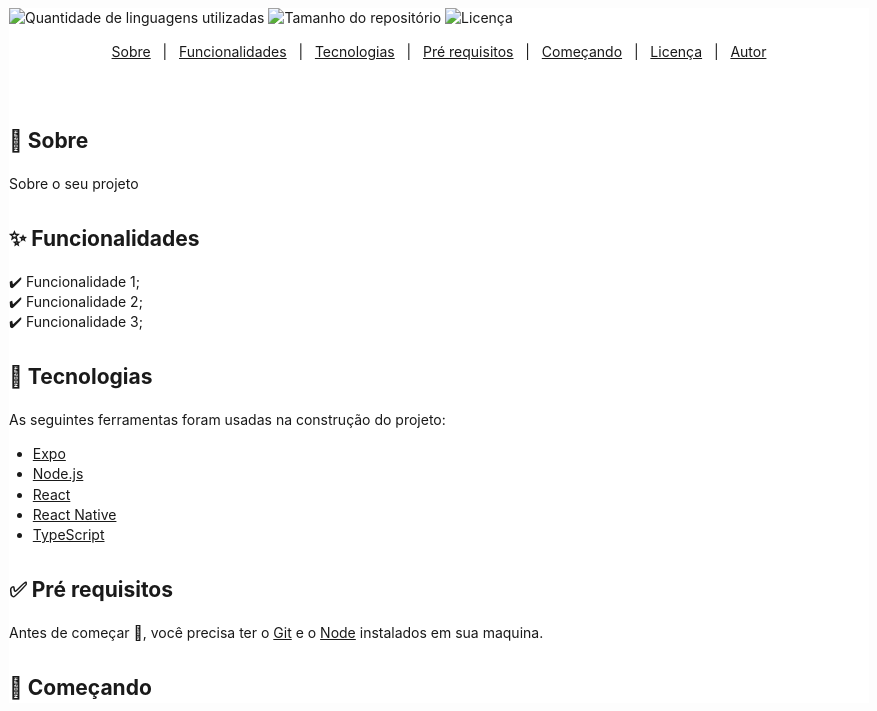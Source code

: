  <img alt="Quantidade de linguagens utilizadas" src="https://img.shields.io/github/languages/count/thiilins/pokedex-react?style=for-the-badge&color=ef5350">

  <img alt="Tamanho do repositório" src="https://img.shields.io/github/repo-size/thiilins/pokedex-react?style=for-the-badge&color=ef5350">

  <img alt="Licença" src="https://img.shields.io/github/license/thiilins/pokedex-react?style=for-the-badge&color=ef5350">

  

  

  
</p>





<p align="center">
  <a href="#dart-sobre">Sobre</a> &#xa0; | &#xa0;
  <a href="#sparkles-funcionalidades">Funcionalidades</a> &#xa0; | &#xa0;
  <a href="#rocket-tecnologias">Tecnologias</a> &#xa0; | &#xa0;
  <a href="#white_check_mark-pré-requisitos">Pré requisitos</a> &#xa0; | &#xa0;
  <a href="#checkered_flag-começando">Começando</a> &#xa0; | &#xa0;
  <a href="#memo-licença">Licença</a> &#xa0; | &#xa0;
  <a href="https://github.com/thiilins" target="_blank">Autor</a>
</p>

<br>

## :dart: Sobre

Sobre o seu projeto

## :sparkles: Funcionalidades

:heavy_check_mark: Funcionalidade 1;\
:heavy_check_mark: Funcionalidade 2;\
:heavy_check_mark: Funcionalidade 3;

## :rocket: Tecnologias

As seguintes ferramentas foram usadas na construção do projeto:

- [Expo](https://expo.io/)
- [Node.js](https://nodejs.org/en/)
- [React](https://pt-br.reactjs.org/)
- [React Native](https://reactnative.dev/)
- [TypeScript](https://www.typescriptlang.org/)

## :white_check_mark: Pré requisitos

Antes de começar :checkered_flag:, você precisa ter o [Git](https://git-scm.com) e o [Node](https://nodejs.org/en/) instalados em sua maquina.

## :checkered_flag: Começando
